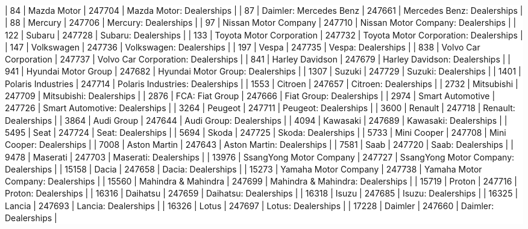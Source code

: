 | 84 | Mazda Motor | 247704 | Mazda Motor: Dealerships |
| 87 | Daimler: Mercedes Benz | 247661 | Mercedes Benz: Dealerships |
| 88 | Mercury | 247706 | Mercury: Dealerships |
| 97 | Nissan Motor Company | 247710 | Nissan Motor Company: Dealerships |
| 122 | Subaru | 247728 | Subaru: Dealerships |
| 133 | Toyota Motor Corporation | 247732 | Toyota Motor Corporation: Dealerships |
| 147 | Volkswagen | 247736 | Volkswagen: Dealerships |
| 197 | Vespa | 247735 | Vespa: Dealerships |
| 838 | Volvo Car Corporation | 247737 | Volvo Car Corporation: Dealerships |
| 841 | Harley Davidson | 247679 | Harley Davidson: Dealerships |
| 941 | Hyundai Motor Group | 247682 | Hyundai Motor Group: Dealerships |
| 1307 | Suzuki | 247729 | Suzuki: Dealerships |
| 1401 | Polaris Industries | 247714 | Polaris Industries: Dealerships |
| 1553 | Citroen | 247657 | Citroen: Dealerships |
| 2732 | Mitsubishi | 247709 | Mitsubishi: Dealerships |
| 2876 | FCA: Fiat Group | 247666 | Fiat Group: Dealerships |
| 2974 | Smart Automotive | 247726 | Smart Automotive: Dealerships |
| 3264 | Peugeot | 247711 | Peugeot: Dealerships |
| 3600 | Renault | 247718 | Renault: Dealerships |
| 3864 | Audi Group | 247644 | Audi Group: Dealerships |
| 4094 | Kawasaki | 247689 | Kawasaki: Dealerships |
| 5495 | Seat | 247724 | Seat: Dealerships |
| 5694 | Skoda | 247725 | Skoda: Dealerships |
| 5733 | Mini Cooper | 247708 | Mini Cooper: Dealerships |
| 7008 | Aston Martin | 247643 | Aston Martin: Dealerships |
| 7581 | Saab | 247720 | Saab: Dealerships |
| 9478 | Maserati | 247703 | Maserati: Dealerships |
| 13976 | SsangYong Motor Company | 247727 | SsangYong Motor Company: Dealerships |
| 15158 | Dacia | 247658 | Dacia: Dealerships |
| 15273 | Yamaha Motor Company | 247738 | Yamaha Motor Company: Dealerships |
| 15560 | Mahindra & Mahindra | 247699 | Mahindra & Mahindra: Dealerships |
| 15719 | Proton | 247716 | Proton: Dealerships |
| 16316 | Daihatsu | 247659 | Daihatsu: Dealerships |
| 16318 | Isuzu | 247685 | Isuzu: Dealerships |
| 16325 | Lancia | 247693 | Lancia: Dealerships |
| 16326 | Lotus | 247697 | Lotus: Dealerships |
| 17228 | Daimler | 247660 | Daimler: Dealerships |